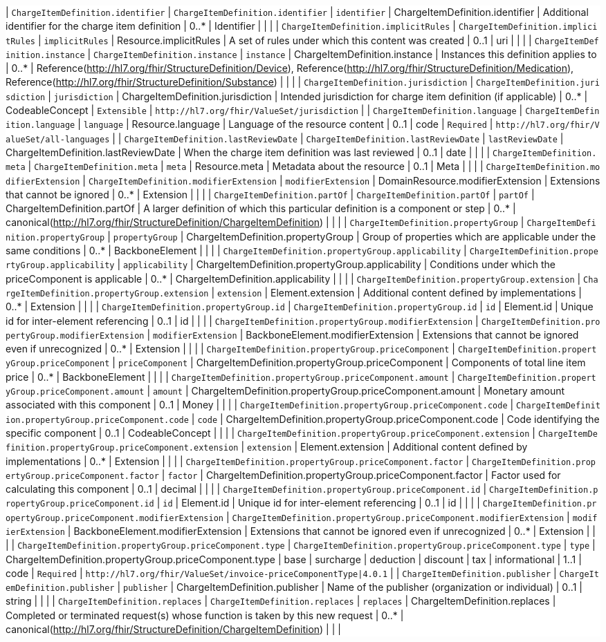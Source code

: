 | `ChargeItemDefinition.identifier` | `ChargeItemDefinition.identifier` | `identifier` | ChargeItemDefinition.identifier | Additional identifier for the charge item definition | 0..* | Identifier |  |  |
| `ChargeItemDefinition.implicitRules` | `ChargeItemDefinition.implicitRules` | `implicitRules` | Resource.implicitRules | A set of rules under which this content was created | 0..1 | uri |  |  |
| `ChargeItemDefinition.instance` | `ChargeItemDefinition.instance` | `instance` | ChargeItemDefinition.instance | Instances this definition applies to | 0..* | Reference(http://hl7.org/fhir/StructureDefinition/Device), Reference(http://hl7.org/fhir/StructureDefinition/Medication), Reference(http://hl7.org/fhir/StructureDefinition/Substance) |  |  |
| `ChargeItemDefinition.jurisdiction` | `ChargeItemDefinition.jurisdiction` | `jurisdiction` | ChargeItemDefinition.jurisdiction | Intended jurisdiction for charge item definition (if applicable) | 0..* | CodeableConcept | `Extensible` | `http://hl7.org/fhir/ValueSet/jurisdiction` |
| `ChargeItemDefinition.language` | `ChargeItemDefinition.language` | `language` | Resource.language | Language of the resource content | 0..1 | code | `Required` | `http://hl7.org/fhir/ValueSet/all-languages` |
| `ChargeItemDefinition.lastReviewDate` | `ChargeItemDefinition.lastReviewDate` | `lastReviewDate` | ChargeItemDefinition.lastReviewDate | When the charge item definition was last reviewed | 0..1 | date |  |  |
| `ChargeItemDefinition.meta` | `ChargeItemDefinition.meta` | `meta` | Resource.meta | Metadata about the resource | 0..1 | Meta |  |  |
| `ChargeItemDefinition.modifierExtension` | `ChargeItemDefinition.modifierExtension` | `modifierExtension` | DomainResource.modifierExtension | Extensions that cannot be ignored | 0..* | Extension |  |  |
| `ChargeItemDefinition.partOf` | `ChargeItemDefinition.partOf` | `partOf` | ChargeItemDefinition.partOf | A larger definition of which this particular definition is a component or step | 0..* | canonical(http://hl7.org/fhir/StructureDefinition/ChargeItemDefinition) |  |  |
| `ChargeItemDefinition.propertyGroup` | `ChargeItemDefinition.propertyGroup` | `propertyGroup` | ChargeItemDefinition.propertyGroup | Group of properties which are applicable under the same conditions | 0..* | BackboneElement |  |  |
| `ChargeItemDefinition.propertyGroup.applicability` | `ChargeItemDefinition.propertyGroup.applicability` | `applicability` | ChargeItemDefinition.propertyGroup.applicability | Conditions under which the priceComponent is applicable | 0..* | ChargeItemDefinition.applicability |  |  |
| `ChargeItemDefinition.propertyGroup.extension` | `ChargeItemDefinition.propertyGroup.extension` | `extension` | Element.extension | Additional content defined by implementations | 0..* | Extension |  |  |
| `ChargeItemDefinition.propertyGroup.id` | `ChargeItemDefinition.propertyGroup.id` | `id` | Element.id | Unique id for inter-element referencing | 0..1 | id |  |  |
| `ChargeItemDefinition.propertyGroup.modifierExtension` | `ChargeItemDefinition.propertyGroup.modifierExtension` | `modifierExtension` | BackboneElement.modifierExtension | Extensions that cannot be ignored even if unrecognized | 0..* | Extension |  |  |
| `ChargeItemDefinition.propertyGroup.priceComponent` | `ChargeItemDefinition.propertyGroup.priceComponent` | `priceComponent` | ChargeItemDefinition.propertyGroup.priceComponent | Components of total line item price | 0..* | BackboneElement |  |  |
| `ChargeItemDefinition.propertyGroup.priceComponent.amount` | `ChargeItemDefinition.propertyGroup.priceComponent.amount` | `amount` | ChargeItemDefinition.propertyGroup.priceComponent.amount | Monetary amount associated with this component | 0..1 | Money |  |  |
| `ChargeItemDefinition.propertyGroup.priceComponent.code` | `ChargeItemDefinition.propertyGroup.priceComponent.code` | `code` | ChargeItemDefinition.propertyGroup.priceComponent.code | Code identifying the specific component | 0..1 | CodeableConcept |  |  |
| `ChargeItemDefinition.propertyGroup.priceComponent.extension` | `ChargeItemDefinition.propertyGroup.priceComponent.extension` | `extension` | Element.extension | Additional content defined by implementations | 0..* | Extension |  |  |
| `ChargeItemDefinition.propertyGroup.priceComponent.factor` | `ChargeItemDefinition.propertyGroup.priceComponent.factor` | `factor` | ChargeItemDefinition.propertyGroup.priceComponent.factor | Factor used for calculating this component | 0..1 | decimal |  |  |
| `ChargeItemDefinition.propertyGroup.priceComponent.id` | `ChargeItemDefinition.propertyGroup.priceComponent.id` | `id` | Element.id | Unique id for inter-element referencing | 0..1 | id |  |  |
| `ChargeItemDefinition.propertyGroup.priceComponent.modifierExtension` | `ChargeItemDefinition.propertyGroup.priceComponent.modifierExtension` | `modifierExtension` | BackboneElement.modifierExtension | Extensions that cannot be ignored even if unrecognized | 0..* | Extension |  |  |
| `ChargeItemDefinition.propertyGroup.priceComponent.type` | `ChargeItemDefinition.propertyGroup.priceComponent.type` | `type` | ChargeItemDefinition.propertyGroup.priceComponent.type | base \| surcharge \| deduction \| discount \| tax \| informational | 1..1 | code | `Required` | `http://hl7.org/fhir/ValueSet/invoice-priceComponentType|4.0.1` |
| `ChargeItemDefinition.publisher` | `ChargeItemDefinition.publisher` | `publisher` | ChargeItemDefinition.publisher | Name of the publisher (organization or individual) | 0..1 | string |  |  |
| `ChargeItemDefinition.replaces` | `ChargeItemDefinition.replaces` | `replaces` | ChargeItemDefinition.replaces | Completed or terminated request(s) whose function is taken by this new request | 0..* | canonical(http://hl7.org/fhir/StructureDefinition/ChargeItemDefinition) |  |  |